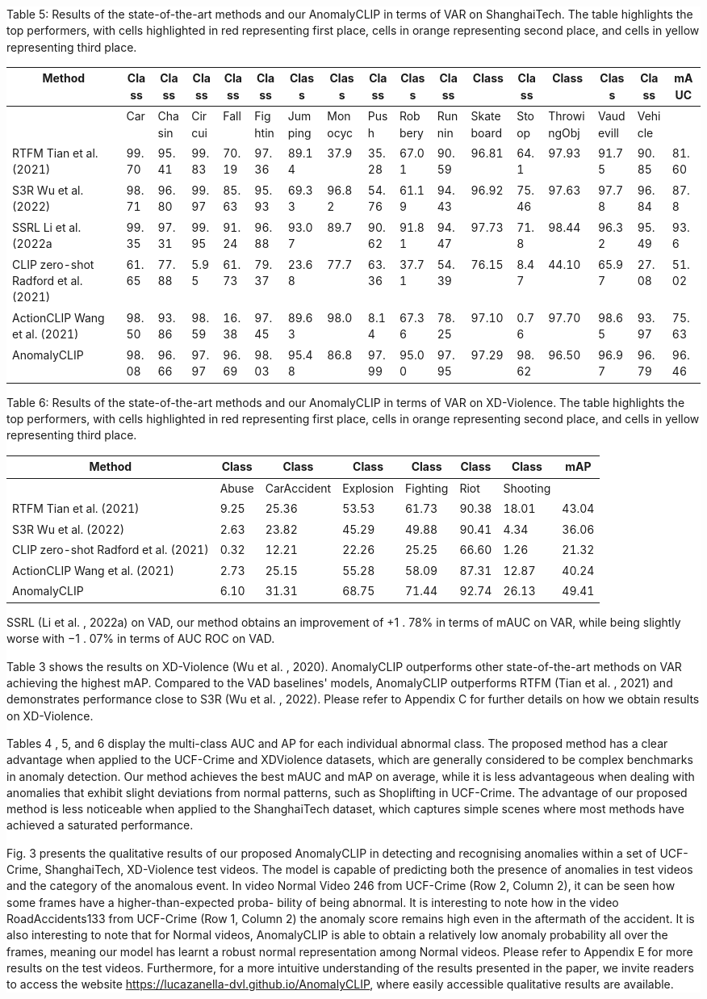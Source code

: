 Table 5: Results of the state-of-the-art methods and our AnomalyCLIP in terms of VAR on ShanghaiTech. The table highlights the top performers, with cells highlighted in red representing first place, cells in orange representing second place, and cells in yellow representing third place.

| Method                               | Class    | Class    | Class    | Class    | Class    | Class    | Class    | Class    | Class    | Class    | Class      | Class    | Class       | Class     | Class    | mAUC   |
|--------------------------------------|----------|----------|----------|----------|----------|----------|----------|----------|----------|----------|------------|----------|-------------|-----------|----------|--------|
|                                      | Car      | Chasin   | Circui   | Fall     | Fightin  | Jumping  | Monocyc  | Push     | Robbery  | Runnin   | Skateboard | Stoop    | ThrowingObj | Vaudevill | Vehicle  |        |
| RTFM Tian et al. (2021)              | 99.70    | 95.41    | 99.83    | 70.19    | 97.36    | 89.14    | 37.9     | 35.28    | 67.01    | 90.59    | 96.81      | 64.1     | 97.93       | 91.75     | 90.85    | 81.60  |
| S3R Wu et al. (2022)                 | 98.71    | 96.80    | 99.97    | 85.63    | 95.93    | 69.33    | 96.82    | 54.76    | 61.19    | 94.43    | 96.92      | 75.46    | 97.63       | 97.78     | 96.84    | 87.8   |
| SSRL Li et al. (2022a                | 99.35    | 97.31    | 99.95    | 91.24    | 96.88    | 93.07    | 89.7     | 90.62    | 91.81    | 94.47    | 97.73      | 71.8     | 98.44       | 96.32     | 95.49    | 93.6   |
| CLIP zero-shot Radford et al. (2021) | 61.65    | 77.88    | 5.95     | 61.73    | 79.37    | 23.68    | 77.7     | 63.36    | 37.71    | 54.39    | 76.15      | 8.47     | 44.10       | 65.97     | 27.08    | 51.02  |
| ActionCLIP Wang et al. (2021)        | 98.50    | 93.86    | 98.59    | 16.38    | 97.45    | 89.63    | 98.0     | 8.14     | 67.36    | 78.25    | 97.10      | 0.76     | 97.70       | 98.65     | 93.97    | 75.63  |
| AnomalyCLIP                          | 98.08    | 96.66    | 97.97    | 96.69    | 98.03    | 95.48    | 86.8     | 97.99    | 95.00    | 97.95    | 97.29      | 98.62    | 96.50       | 96.97     | 96.79    | 96.46  |

Table 6: Results of the state-of-the-art methods and our AnomalyCLIP in terms of VAR on XD-Violence. The table highlights the top performers, with cells highlighted in red representing first place, cells in orange representing second place, and cells in yellow representing third place.

| Method                               | Class    | Class       | Class     | Class    | Class    | Class    | mAP   |
|--------------------------------------|----------|-------------|-----------|----------|----------|----------|-------|
|                                      | Abuse    | CarAccident | Explosion | Fighting | Riot     | Shooting |       |
| RTFM Tian et al. (2021)              | 9.25     | 25.36       | 53.53     | 61.73    | 90.38    | 18.01    | 43.04 |
| S3R Wu et al. (2022)                 | 2.63     | 23.82       | 45.29     | 49.88    | 90.41    | 4.34     | 36.06 |
| CLIP zero-shot Radford et al. (2021) | 0.32     | 12.21       | 22.26     | 25.25    | 66.60    | 1.26     | 21.32 |
| ActionCLIP Wang et al. (2021)        | 2.73     | 25.15       | 55.28     | 58.09    | 87.31    | 12.87    | 40.24 |
| AnomalyCLIP                          | 6.10     | 31.31       | 68.75     | 71.44    | 92.74    | 26.13    | 49.41 |

SSRL (Li et al. , 2022a) on VAD, our method obtains an improvement of +1 . 78% in terms of mAUC on VAR, while being slightly worse with −1 . 07% in terms of AUC ROC on VAD.

Table 3 shows the results on XD-Violence (Wu et al. , 2020). AnomalyCLIP outperforms other state-of-the-art methods on VAR achieving the highest mAP. Compared to the VAD baselines' models, AnomalyCLIP outperforms RTFM (Tian et al. , 2021) and demonstrates performance close to S3R (Wu et al. , 2022). Please refer to Appendix C for further details on how we obtain results on XD-Violence.

Tables 4 , 5, and 6 display the multi-class AUC and AP for each individual abnormal class. The proposed method has a clear advantage when applied to the UCF-Crime and XDViolence datasets, which are generally considered to be complex benchmarks in anomaly detection. Our method achieves the best mAUC and mAP on average, while it is less advantageous when dealing with anomalies that exhibit slight deviations from normal patterns, such as Shoplifting in UCF-Crime. The advantage of our proposed method is less noticeable when applied to the ShanghaiTech dataset, which captures simple scenes where most methods have achieved a saturated performance.

Fig. 3 presents the qualitative results of our proposed AnomalyCLIP in detecting and recognising anomalies within a set of UCF-Crime, ShanghaiTech, XD-Violence test videos. The model is capable of predicting both the presence of anomalies in test videos and the category of the anomalous event. In video Normal Video 246 from UCF-Crime (Row 2, Column 2), it can be seen how some frames have a higher-than-expected proba- bility of being abnormal. It is interesting to note how in the video RoadAccidents133 from UCF-Crime (Row 1, Column 2) the anomaly score remains high even in the aftermath of the accident. It is also interesting to note that for Normal videos, AnomalyCLIP is able to obtain a relatively low anomaly probability all over the frames, meaning our model has learnt a robust normal representation among Normal videos. Please refer to Appendix E for more results on the test videos. Furthermore, for a more intuitive understanding of the results presented in the paper, we invite readers to access the website https://lucazanella-dvl.github.io/AnomalyCLIP, where easily accessible qualitative results are available.
